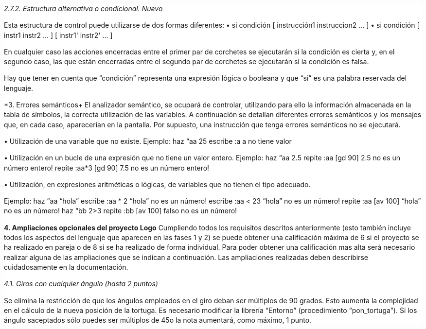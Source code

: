 *2.7.2. Estructura alternativa o condicional. Nuevo*

Esta estructura de control puede utilizarse de dos formas diferentes:
  • si condición [ instrucción1 instruccion2 ... ]
  • si condición [ instr1 instr2 ... ] [ instr1' instr2' ... ]
  
En cualquier caso las acciones encerradas entre el primer par de corchetes se
ejecutarán si la condición es cierta y, en el segundo caso, las que están encerradas
entre el segundo par de corchetes se ejecutarán si la condición es falsa.

Hay que tener en cuenta que “condición” representa una expresión lógica o booleana y
que “si” es una palabra reservada del lenguaje.

*3. Errores semánticos+
El analizador semántico, se ocupará de controlar, utilizando para ello la información
almacenada en la tabla de símbolos, la correcta utilización de las variables. A
continuación se detallan diferentes errores semánticos y los mensajes que, en cada
caso, aparecerían en la pantalla. Por supuesto, una instrucción que tenga errores
semánticos no se ejecutará.

• Utilización de una variable que no existe.
Ejemplo:
  haz “aa 25
  escribe :a    a no tiene valor

• Utilización en un bucle de una expresión que no tiene un valor entero.
Ejemplo:
  haz “aa 2.5
  repite :aa [gd 90] 2.5 no es un número entero!
  repite :aa*3 [gd 90] 7.5 no es un número entero!
  
• Utilización, en expresiones aritméticas o lógicas, de variables que no tienen el
tipo adecuado.

Ejemplo:
  haz “aa “hola”
  escribe :aa * 2 “hola” no es un número!
  escribe :aa < 23 “hola” no es un número!
  repite :aa [av 100] “hola” no es un número!
  haz “bb 2>3
  repite :bb [av 100]
  falso no es un número!
  
  
**4. Ampliaciones opcionales del proyecto Logo**
Cumpliendo todos los requisitos descritos anteriormente (esto también incluye todos los
aspectos del lenguaje que aparecen en las fases 1 y 2) se puede obtener una
calificación máxima de 6 si el proyecto se ha realizado en pareja o de 8 si se ha
realizado de forma individual. Para poder obtener una calificación mas alta será
necesario realizar alguna de las ampliaciones que se indican a continuación. Las
ampliaciones realizadas deben describirse cuidadosamente en la documentación.


*4.1. Giros con cualquier ángulo (hasta 2 puntos)*

Se elimina la restricción de que los ángulos empleados en el giro deban ser múltiplos de
90 grados. Esto aumenta la complejidad en el cálculo de la nueva posición de la tortuga.
Es necesario modificar la librería “Entorno” (procedimiento “pon_tortuga”). Si los ángulo
saceptados sólo puedes ser múltiplos de 45o la nota aumentará, como máximo, 1 punto.
